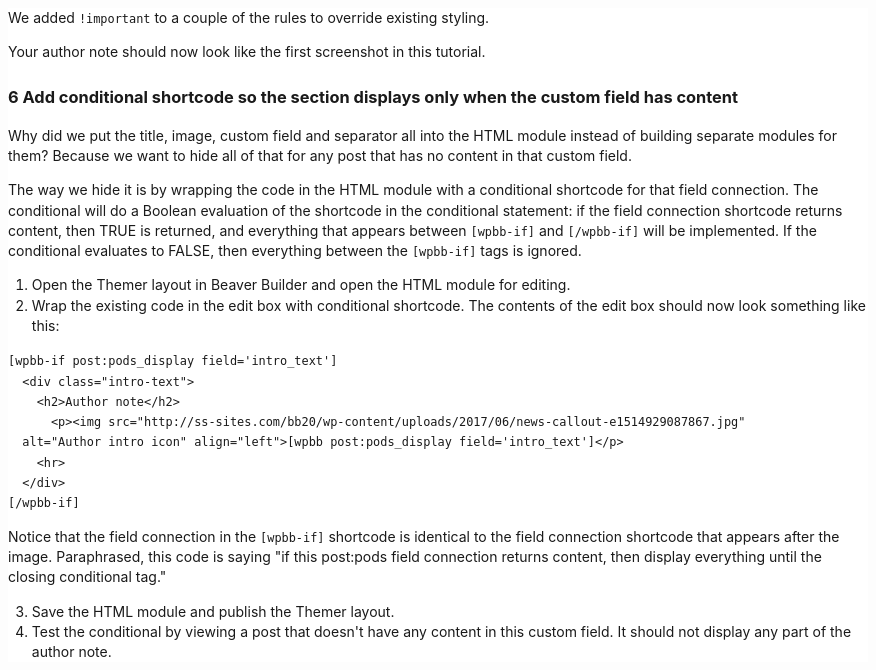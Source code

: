   We added `!important` to a couple of the rules to override existing styling.

Your author note should now look like the first screenshot in this tutorial.

### 6 Add conditional shortcode so the section displays only when the custom field has content

Why did we put the title, image, custom field and separator all into the HTML module instead of building separate modules for them? Because we want to hide all of that for any post that has no content in that custom field.

The way we hide it is by wrapping the code in the HTML module with a conditional shortcode for that field connection. The conditional will do a Boolean evaluation of the shortcode in the conditional statement: if the field connection shortcode returns content, then TRUE is returned, and everything that appears between `[wpbb-if]` and `[/wpbb-if]` will be implemented. If the conditional evaluates to FALSE, then everything between the `[wpbb-if]` tags is ignored.

  1. Open the Themer layout in Beaver Builder and open the HTML module for editing.
  2. Wrap the existing code in the edit box with conditional shortcode. The contents of the edit box should now look something like this:

  ```markup
  [wpbb-if post:pods_display field='intro_text']
    <div class="intro-text">
      <h2>Author note</h2>
        <p><img src="http://ss-sites.com/bb20/wp-content/uploads/2017/06/news-callout-e1514929087867.jpg"
    alt="Author intro icon" align="left">[wpbb post:pods_display field='intro_text']</p>
      <hr>
    </div>
  [/wpbb-if]
  ```  
  Notice that the field connection in the `[wpbb-if]` shortcode is identical to the field connection shortcode that appears after the image. Paraphrased, this code is saying "if this post:pods field connection returns content, then display everything until the closing conditional tag."

  3. Save the HTML module and publish the Themer layout.
  4. Test the conditional by viewing a post that doesn't have any content in this custom field. It should not display any part of the author note.

